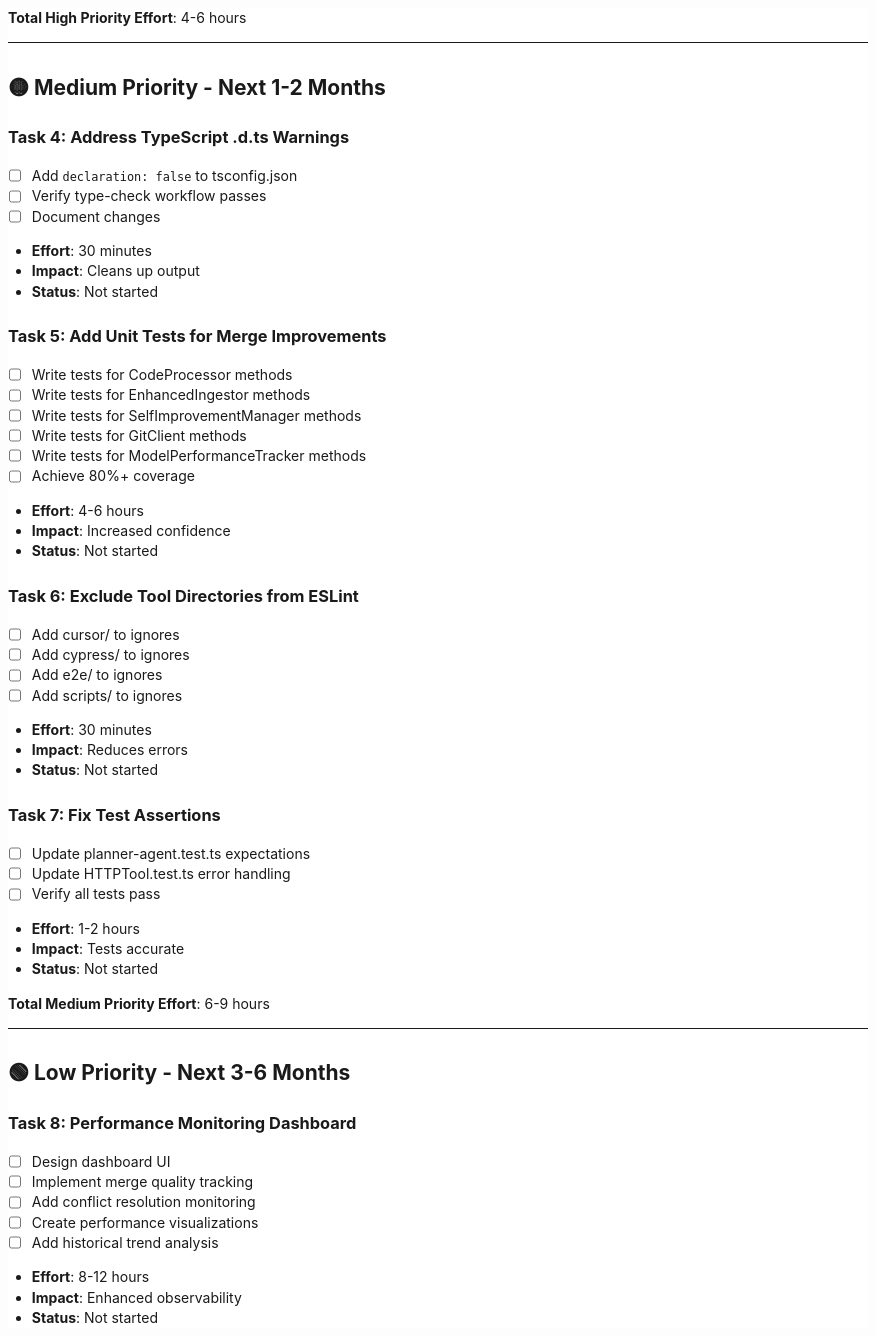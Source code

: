 **Total High Priority Effort**: 4-6 hours

---

## 🟡 Medium Priority - Next 1-2 Months

### Task 4: Address TypeScript .d.ts Warnings
- [ ] Add `declaration: false` to tsconfig.json
- [ ] Verify type-check workflow passes
- [ ] Document changes
- **Effort**: 30 minutes
- **Impact**: Cleans up output
- **Status**: Not started

### Task 5: Add Unit Tests for Merge Improvements
- [ ] Write tests for CodeProcessor methods
- [ ] Write tests for EnhancedIngestor methods
- [ ] Write tests for SelfImprovementManager methods
- [ ] Write tests for GitClient methods
- [ ] Write tests for ModelPerformanceTracker methods
- [ ] Achieve 80%+ coverage
- **Effort**: 4-6 hours
- **Impact**: Increased confidence
- **Status**: Not started

### Task 6: Exclude Tool Directories from ESLint
- [ ] Add cursor/ to ignores
- [ ] Add cypress/ to ignores
- [ ] Add e2e/ to ignores
- [ ] Add scripts/ to ignores
- **Effort**: 30 minutes
- **Impact**: Reduces errors
- **Status**: Not started

### Task 7: Fix Test Assertions
- [ ] Update planner-agent.test.ts expectations
- [ ] Update HTTPTool.test.ts error handling
- [ ] Verify all tests pass
- **Effort**: 1-2 hours
- **Impact**: Tests accurate
- **Status**: Not started

**Total Medium Priority Effort**: 6-9 hours

---

## 🟢 Low Priority - Next 3-6 Months

### Task 8: Performance Monitoring Dashboard
- [ ] Design dashboard UI
- [ ] Implement merge quality tracking
- [ ] Add conflict resolution monitoring
- [ ] Create performance visualizations
- [ ] Add historical trend analysis
- **Effort**: 8-12 hours
- **Impact**: Enhanced observability
- **Status**: Not started
